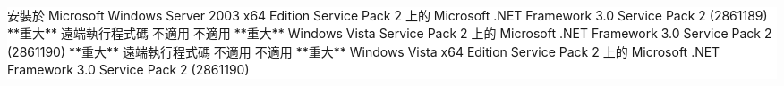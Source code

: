 </td>
</tr>
<tr>
<td style="border:1px solid black;">
安裝於 Microsoft Windows Server 2003 x64 Edition Service Pack 2 上的 Microsoft .NET Framework 3.0 Service Pack 2  
(2861189)

</td>
<td style="border:1px solid black;">
**重大**  
遠端執行程式碼

</td>
<td style="border:1px solid black;">
不適用

</td>
<td style="border:1px solid black;">
不適用

</td>
<td style="border:1px solid black;">
**重大**

</td>
</tr>
<tr>
<td style="border:1px solid black;">
Windows Vista Service Pack 2 上的 Microsoft .NET Framework 3.0 Service Pack 2  
(2861190)

</td>
<td style="border:1px solid black;">
**重大**  
遠端執行程式碼

</td>
<td style="border:1px solid black;">
不適用

</td>
<td style="border:1px solid black;">
不適用

</td>
<td style="border:1px solid black;">
**重大**

</td>
</tr>
<tr>
<td style="border:1px solid black;">
Windows Vista x64 Edition Service Pack 2 上的 Microsoft .NET Framework 3.0 Service Pack 2  
(2861190)
